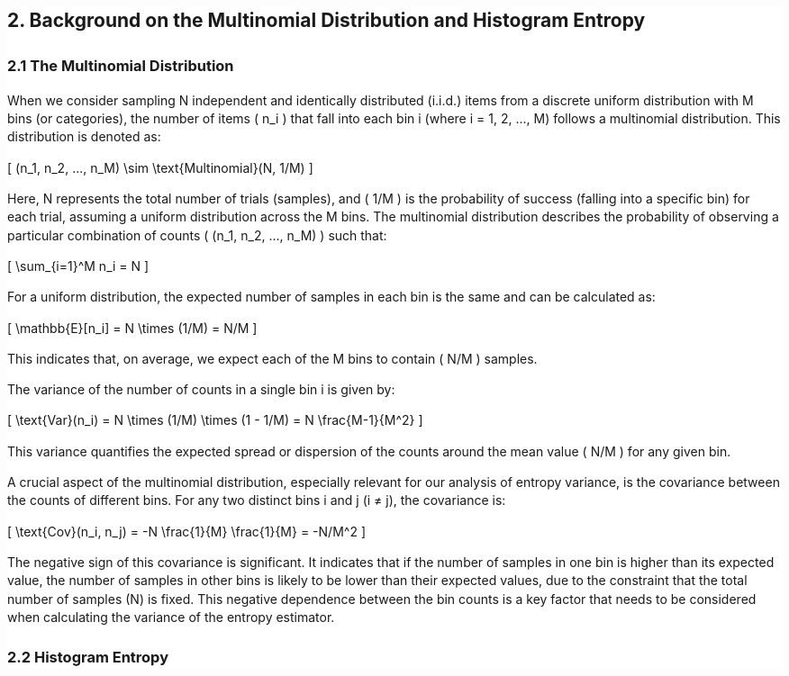## 2. Background on the Multinomial Distribution and Histogram Entropy

### 2.1 The Multinomial Distribution

When we consider sampling N independent and identically distributed (i.i.d.) items from a discrete uniform distribution with M bins (or categories), the number of items \( n_i \) that fall into each bin i (where i = 1, 2, ..., M) follows a multinomial distribution. This distribution is denoted as:

\[
(n_1, n_2, ..., n_M) \sim \text{Multinomial}(N, 1/M)
\]

Here, N represents the total number of trials (samples), and \( 1/M \) is the probability of success (falling into a specific bin) for each trial, assuming a uniform distribution across the M bins. The multinomial distribution describes the probability of observing a particular combination of counts \( (n_1, n_2, ..., n_M) \) such that:

\[
\sum_{i=1}^M n_i = N
\]

For a uniform distribution, the expected number of samples in each bin is the same and can be calculated as:

\[
\mathbb{E}[n_i] = N \times (1/M) = N/M
\]

This indicates that, on average, we expect each of the M bins to contain \( N/M \) samples.

The variance of the number of counts in a single bin i is given by:

\[
\text{Var}(n_i) = N \times (1/M) \times (1 - 1/M) = N \frac{M-1}{M^2}
\]

This variance quantifies the expected spread or dispersion of the counts around the mean value \( N/M \) for any given bin.

A crucial aspect of the multinomial distribution, especially relevant for our analysis of entropy variance, is the covariance between the counts of different bins. For any two distinct bins i and j (i ≠ j), the covariance is:

\[
\text{Cov}(n_i, n_j) = -N \frac{1}{M} \frac{1}{M} = -N/M^2
\]

The negative sign of this covariance is significant. It indicates that if the number of samples in one bin is higher than its expected value, the number of samples in other bins is likely to be lower than their expected values, due to the constraint that the total number of samples (N) is fixed. This negative dependence between the bin counts is a key factor that needs to be considered when calculating the variance of the entropy estimator.

### 2.2 Histogram Entropy
